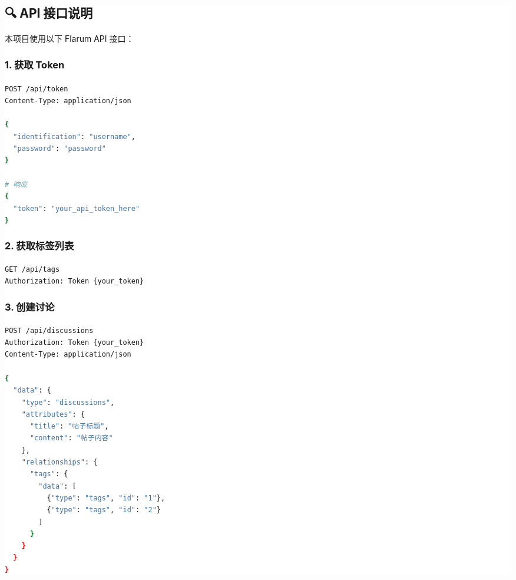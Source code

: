 ## 🔍 API 接口说明

本项目使用以下 Flarum API 接口：

### 1. 获取 Token
```bash
POST /api/token
Content-Type: application/json

{
  "identification": "username",
  "password": "password"
}

# 响应
{
  "token": "your_api_token_here"
}
```

### 2. 获取标签列表
```bash
GET /api/tags
Authorization: Token {your_token}
```

### 3. 创建讨论
```bash
POST /api/discussions
Authorization: Token {your_token}
Content-Type: application/json

{
  "data": {
    "type": "discussions",
    "attributes": {
      "title": "帖子标题",
      "content": "帖子内容"
    },
    "relationships": {
      "tags": {
        "data": [
          {"type": "tags", "id": "1"},
          {"type": "tags", "id": "2"}
        ]
      }
    }
  }
}
```
